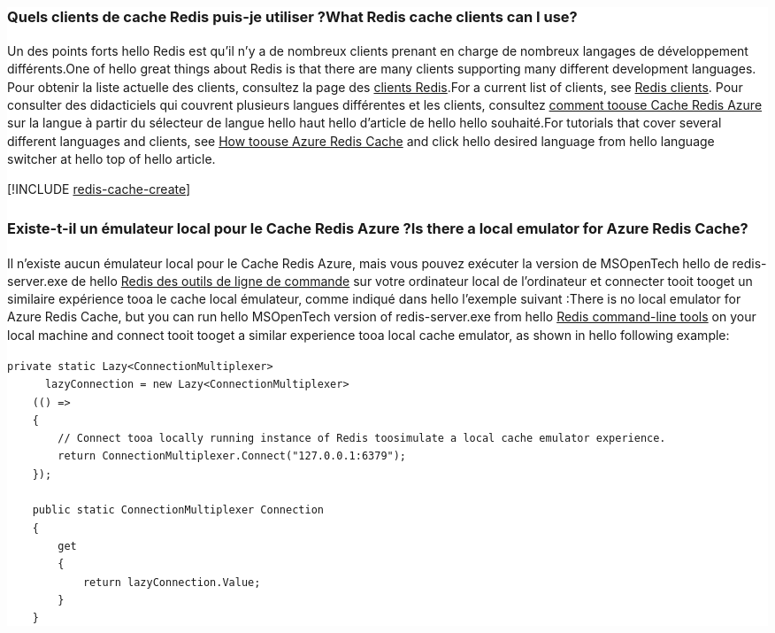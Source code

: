 ### <a name="what-redis-cache-clients-can-i-use"></a><span data-ttu-id="08ec3-348">Quels clients de cache Redis puis-je utiliser ?</span><span class="sxs-lookup"><span data-stu-id="08ec3-348">What Redis cache clients can I use?</span></span>
<span data-ttu-id="08ec3-349">Un des points forts hello Redis est qu’il n’y a de nombreux clients prenant en charge de nombreux langages de développement différents.</span><span class="sxs-lookup"><span data-stu-id="08ec3-349">One of hello great things about Redis is that there are many clients supporting many different development languages.</span></span> <span data-ttu-id="08ec3-350">Pour obtenir la liste actuelle des clients, consultez la page des [clients Redis](http://redis.io/clients).</span><span class="sxs-lookup"><span data-stu-id="08ec3-350">For a current list of clients, see [Redis clients](http://redis.io/clients).</span></span> <span data-ttu-id="08ec3-351">Pour consulter des didacticiels qui couvrent plusieurs langues différentes et les clients, consultez [comment toouse Cache Redis Azure](cache-dotnet-how-to-use-azure-redis-cache.md) sur la langue à partir du sélecteur de langue hello haut hello d’article de hello hello souhaité.</span><span class="sxs-lookup"><span data-stu-id="08ec3-351">For tutorials that cover several different languages and clients, see [How toouse Azure Redis Cache](cache-dotnet-how-to-use-azure-redis-cache.md) and click hello desired language from hello language switcher at hello top of hello article.</span></span>

[!INCLUDE [redis-cache-create](../../includes/redis-cache-access-keys.md)]

<a name="cache-emulator"></a>

### <a name="is-there-a-local-emulator-for-azure-redis-cache"></a><span data-ttu-id="08ec3-352">Existe-t-il un émulateur local pour le Cache Redis Azure ?</span><span class="sxs-lookup"><span data-stu-id="08ec3-352">Is there a local emulator for Azure Redis Cache?</span></span>
<span data-ttu-id="08ec3-353">Il n’existe aucun émulateur local pour le Cache Redis Azure, mais vous pouvez exécuter la version de MSOpenTech hello de redis-server.exe de hello [Redis des outils de ligne de commande](https://github.com/MSOpenTech/redis/releases/) sur votre ordinateur local de l’ordinateur et connecter tooit tooget un similaire expérience tooa le cache local émulateur, comme indiqué dans hello l’exemple suivant :</span><span class="sxs-lookup"><span data-stu-id="08ec3-353">There is no local emulator for Azure Redis Cache, but you can run hello MSOpenTech version of redis-server.exe from hello [Redis command-line tools](https://github.com/MSOpenTech/redis/releases/) on your local machine and connect tooit tooget a similar experience tooa local cache emulator, as shown in hello following example:</span></span>

    private static Lazy<ConnectionMultiplexer>
          lazyConnection = new Lazy<ConnectionMultiplexer>
        (() =>
        {
            // Connect tooa locally running instance of Redis toosimulate a local cache emulator experience.
            return ConnectionMultiplexer.Connect("127.0.0.1:6379");
        });

        public static ConnectionMultiplexer Connection
        {
            get
            {
                return lazyConnection.Value;
            }
        }
